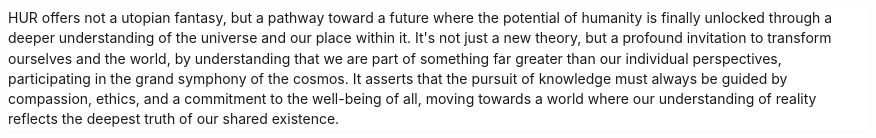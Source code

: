 HUR offers not a utopian fantasy, but a pathway toward a future where the potential of humanity is finally unlocked through a deeper understanding of the universe and our place within it. It's not just a new theory, but a profound invitation to transform ourselves and the world, by understanding that we are part of something far greater than our individual perspectives, participating in the grand symphony of the cosmos. It asserts that the pursuit of knowledge must always be guided by compassion, ethics, and a commitment to the well-being of all, moving towards a world where our understanding of reality reflects the deepest truth of our shared existence.

